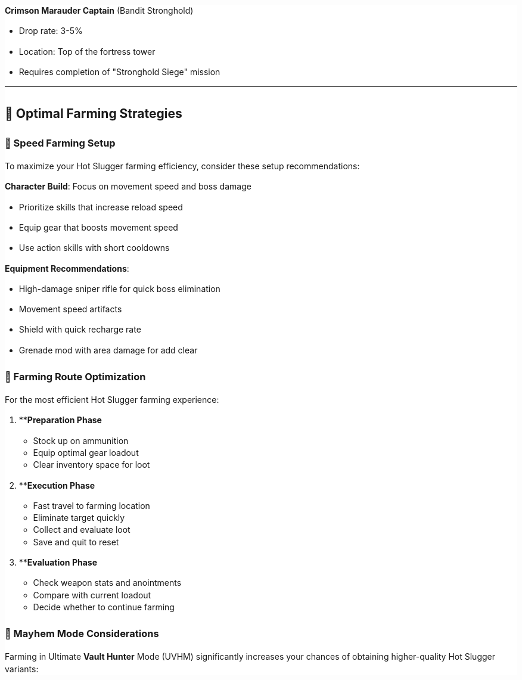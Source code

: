 **Crimson Marauder Captain** (Bandit Stronghold)

- Drop rate: 3-5%

- Location: Top of the fortress tower

- Requires completion of "Stronghold Siege" mission

---

## 🎯 Optimal Farming Strategies

### 📌 Speed Farming Setup

To maximize your Hot Slugger farming efficiency, consider these setup recommendations:

**Character Build**: Focus on movement speed and boss damage

- Prioritize skills that increase reload speed

- Equip gear that boosts movement speed

- Use action skills with short cooldowns

**Equipment Recommendations**:

- High-damage sniper rifle for quick boss elimination

- Movement speed artifacts

- Shield with quick recharge rate

- Grenade mod with area damage for add clear

### 📌 Farming Route Optimization

For the most efficient Hot Slugger farming experience:

1. ****Preparation Phase**
   - Stock up on ammunition
   - Equip optimal gear loadout
   - Clear inventory space for loot

2. ****Execution Phase**
   - Fast travel to farming location
   - Eliminate target quickly
   - Collect and evaluate loot
   - Save and quit to reset

3. ****Evaluation Phase**
   - Check weapon stats and anointments
   - Compare with current loadout
   - Decide whether to continue farming

### 📌 Mayhem Mode Considerations

Farming in Ultimate **Vault Hunter** Mode (UVHM) significantly increases your chances of obtaining higher-quality Hot Slugger variants:
